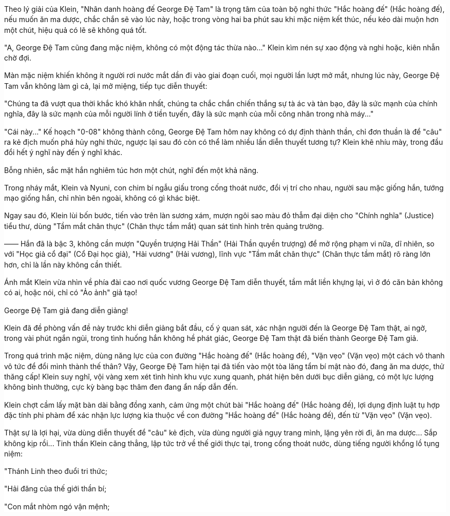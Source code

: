 Theo lý giải của Klein, "Nhân danh hoàng đế George Đệ Tam" là trọng tâm của toàn bộ nghi thức "Hắc hoàng đế" (Hắc hoàng đế), nếu muốn ăn ma dược, chắc chắn sẽ vào lúc này, hoặc trong vòng hai ba phút sau khi mặc niệm kết thúc, nếu kéo dài muộn hơn một chút, hiệu quả có lẽ sẽ không quá tốt.

"A, George Đệ Tam cũng đang mặc niệm, không có một động tác thừa nào..." Klein kìm nén sự xao động và nghi hoặc, kiên nhẫn chờ đợi.

Màn mặc niệm khiến không ít người rơi nước mắt dần đi vào giai đoạn cuối, mọi người lần lượt mở mắt, nhưng lúc này, George Đệ Tam vẫn không làm gì cả, lại mở miệng, tiếp tục diễn thuyết:

"Chúng ta đã vượt qua thời khắc khó khăn nhất, chúng ta chắc chắn chiến thắng sự tà ác và tàn bạo, đây là sức mạnh của chính nghĩa, đây là sức mạnh của mỗi người lính ở tiền tuyến, đây là sức mạnh của mỗi công nhân trong nhà máy..."

"Cái này..." Kế hoạch "0-08" không thành công, George Đệ Tam hôm nay không có dự định thành thần, chỉ đơn thuần là để "câu" ra kẻ địch muốn phá hủy nghi thức, ngược lại sau đó còn có thể làm nhiều lần diễn thuyết tương tự? Klein khẽ nhíu mày, trong đầu đổi hết ý nghĩ này đến ý nghĩ khác.

Bỗng nhiên, sắc mặt hắn nghiêm túc hơn một chút, nghĩ đến một khả năng.

Trong nháy mắt, Klein và Nyuni, con chim bí ngẫu giấu trong cống thoát nước, đổi vị trí cho nhau, người sau mặc giống hắn, tướng mạo giống hắn, chỉ nhìn bên ngoài, không có gì khác biệt.

Ngay sau đó, Klein lùi bốn bước, tiến vào trên làn sương xám, mượn ngôi sao màu đỏ thẫm đại diện cho "Chính nghĩa" (Justice) tiểu thư, dùng "Tầm mắt chân thực" (Chân thực tầm mắt) quan sát tình hình trên quảng trường.

—— Hắn đã là bậc 3, không cần mượn "Quyền trượng Hải Thần" (Hải Thần quyền trượng) để mở rộng phạm vi nữa, dĩ nhiên, so với "Học giả cổ đại" (Cổ Đại học giả), "Hải vương" (Hải vương), lĩnh vực "Tầm mắt chân thực" (Chân thực tầm mắt) rõ ràng lớn hơn, chỉ là lần này không cần thiết.

Ánh mắt Klein vừa nhìn về phía đài cao nơi quốc vương George Đệ Tam diễn thuyết, tầm mắt liền khựng lại, vì ở đó căn bản không có ai, hoặc nói, chỉ có "Ảo ảnh" giả tạo!

George Đệ Tam giả đang diễn giảng!

Klein đã đề phòng vấn đề này trước khi diễn giảng bắt đầu, cố ý quan sát, xác nhận người đến là George Đệ Tam thật, ai ngờ, trong vài phút ngắn ngủi, trong tình huống hắn không hề phát giác, George Đệ Tam thật đã biến thành George Đệ Tam giả.

Trong quá trình mặc niệm, dùng năng lực của con đường "Hắc hoàng đế" (Hắc hoàng đế), "Vặn vẹo" (Vặn vẹo) một cách vô thanh vô tức để đổi mình thành thế thân? Vậy, George Đệ Tam hiện tại đã tiến vào một tòa lăng tẩm bí mật nào đó, đang ăn ma dược, thử thăng cấp! Klein suy nghĩ, vội vàng xem xét tình hình khu vực xung quanh, phát hiện bên dưới bục diễn giảng, có một lực lượng không bình thường, cực kỳ bàng bạc thâm đen đang ẩn nấp dẫn đến.

Klein chợt cầm lấy mặt bàn dài bằng đồng xanh, cảm ứng một chút bài "Hắc hoàng đế" (Hắc hoàng đế), lợi dụng định luật tụ hợp đặc tính phi phàm để xác nhận lực lượng kia thuộc về con đường "Hắc hoàng đế" (Hắc hoàng đế), đến từ "Vặn vẹo" (Vặn vẹo).

Thật sự là lợi hại, vừa dùng diễn thuyết để "câu" kẻ địch, vừa dùng người giả ngụy trang mình, lặng yên rời đi, ăn ma dược... Sắp không kịp rồi... Tinh thần Klein căng thẳng, lập tức trở về thế giới thực tại, trong cống thoát nước, dùng tiếng người khổng lồ tụng niệm:

"Thánh Linh theo đuổi tri thức;

"Hải đăng của thế giới thần bí;

"Con mắt nhòm ngó vận mệnh;
